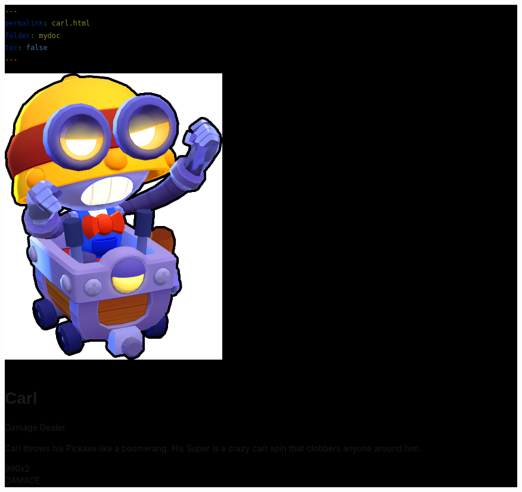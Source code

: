```yaml
---
permalink: carl.html
folder: mydoc
toc: false
---
```

<link href='https://fonts.googleapis.com/css?family=Alegreya Sans SC' rel='stylesheet'>
<head>
  <style>
    body {
        background-color: black;
        background-image: url("/images/background.jpg");
    }
    h1 {
        font-family: 'Montserrat', sans-serif;
    }
  </style>
</head>

<html>
    <link rel="stylesheet" href="cardstyle.css">
        <body>
            <div class="containter">
                <div class="card">
                    <div class="card-image">
                        <img src="/images/2D/Carl_Pose.png" alt="Character">
                    </div>
                    <div class="card-body">
                        <h1>Carl</h1>
                        <span class="power">Damage Dealer</span>
                        <p>Carl throws his Pickaxe like a boomerang. His Super is a crazy cart spin that clobbers anyone around him.</p>
                    </div>
                    <div class="card-footer">
                        <div class="info">
                            <div class="value">990x2</div>
                            <div class="type">DAMAGE</div>
                        </div>